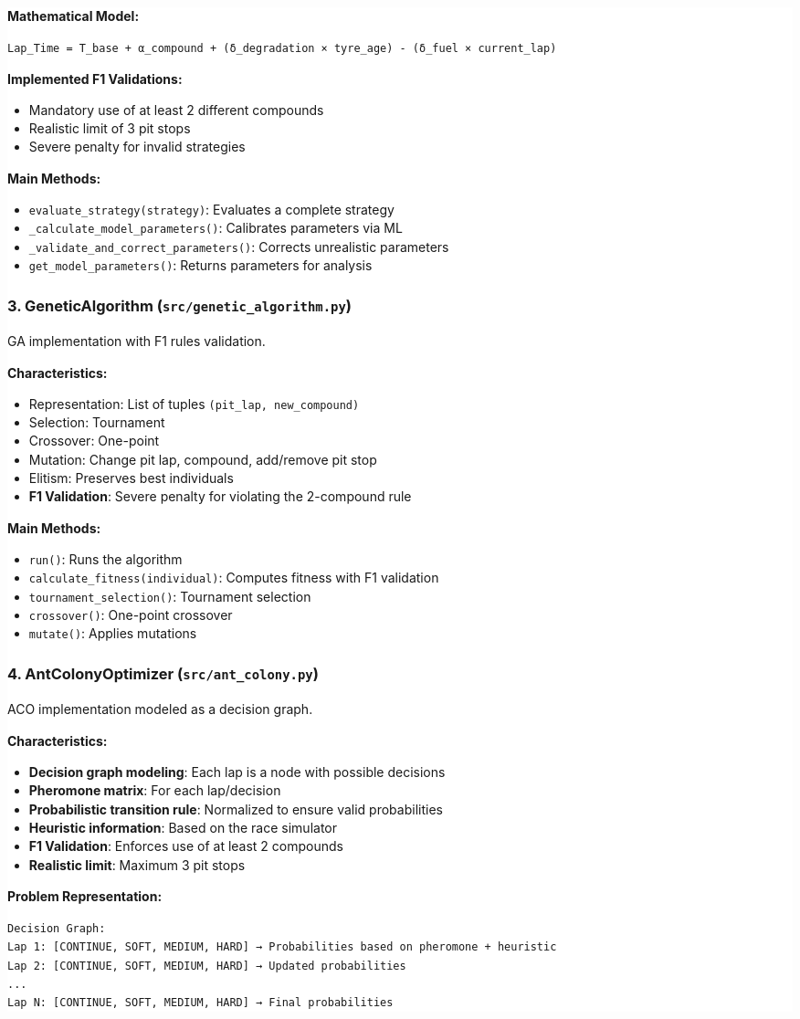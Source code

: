 **Mathematical Model:**

```
Lap_Time = T_base + α_compound + (δ_degradation × tyre_age) - (δ_fuel × current_lap)
```

**Implemented F1 Validations:**

* Mandatory use of at least 2 different compounds
* Realistic limit of 3 pit stops
* Severe penalty for invalid strategies

**Main Methods:**

* `evaluate_strategy(strategy)`: Evaluates a complete strategy
* `_calculate_model_parameters()`: Calibrates parameters via ML
* `_validate_and_correct_parameters()`: Corrects unrealistic parameters
* `get_model_parameters()`: Returns parameters for analysis

### 3. GeneticAlgorithm (`src/genetic_algorithm.py`)

GA implementation with F1 rules validation.

**Characteristics:**

* Representation: List of tuples `(pit_lap, new_compound)`
* Selection: Tournament
* Crossover: One-point
* Mutation: Change pit lap, compound, add/remove pit stop
* Elitism: Preserves best individuals
* **F1 Validation**: Severe penalty for violating the 2-compound rule

**Main Methods:**

* `run()`: Runs the algorithm
* `calculate_fitness(individual)`: Computes fitness with F1 validation
* `tournament_selection()`: Tournament selection
* `crossover()`: One-point crossover
* `mutate()`: Applies mutations

### 4. AntColonyOptimizer (`src/ant_colony.py`)

ACO implementation modeled as a decision graph.

**Characteristics:**

* **Decision graph modeling**: Each lap is a node with possible decisions
* **Pheromone matrix**: For each lap/decision
* **Probabilistic transition rule**: Normalized to ensure valid probabilities
* **Heuristic information**: Based on the race simulator
* **F1 Validation**: Enforces use of at least 2 compounds
* **Realistic limit**: Maximum 3 pit stops

**Problem Representation:**

```
Decision Graph:
Lap 1: [CONTINUE, SOFT, MEDIUM, HARD] → Probabilities based on pheromone + heuristic
Lap 2: [CONTINUE, SOFT, MEDIUM, HARD] → Updated probabilities
...
Lap N: [CONTINUE, SOFT, MEDIUM, HARD] → Final probabilities
```
